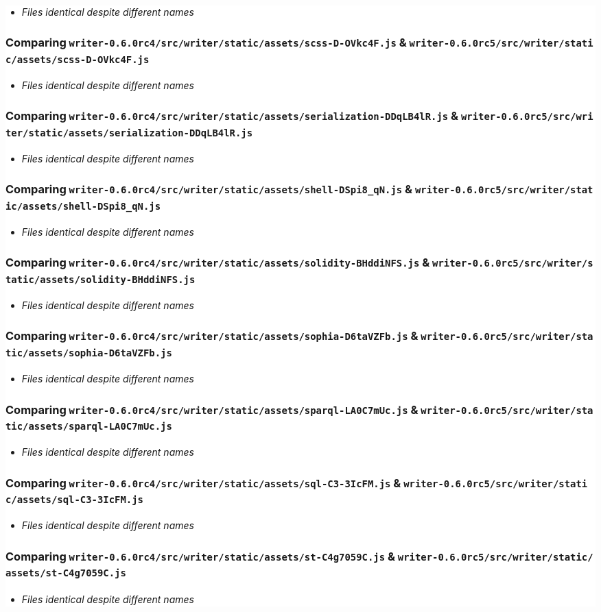  * *Files identical despite different names*

### Comparing `writer-0.6.0rc4/src/writer/static/assets/scss-D-OVkc4F.js` & `writer-0.6.0rc5/src/writer/static/assets/scss-D-OVkc4F.js`

 * *Files identical despite different names*

### Comparing `writer-0.6.0rc4/src/writer/static/assets/serialization-DDqLB4lR.js` & `writer-0.6.0rc5/src/writer/static/assets/serialization-DDqLB4lR.js`

 * *Files identical despite different names*

### Comparing `writer-0.6.0rc4/src/writer/static/assets/shell-DSpi8_qN.js` & `writer-0.6.0rc5/src/writer/static/assets/shell-DSpi8_qN.js`

 * *Files identical despite different names*

### Comparing `writer-0.6.0rc4/src/writer/static/assets/solidity-BHddiNFS.js` & `writer-0.6.0rc5/src/writer/static/assets/solidity-BHddiNFS.js`

 * *Files identical despite different names*

### Comparing `writer-0.6.0rc4/src/writer/static/assets/sophia-D6taVZFb.js` & `writer-0.6.0rc5/src/writer/static/assets/sophia-D6taVZFb.js`

 * *Files identical despite different names*

### Comparing `writer-0.6.0rc4/src/writer/static/assets/sparql-LA0C7mUc.js` & `writer-0.6.0rc5/src/writer/static/assets/sparql-LA0C7mUc.js`

 * *Files identical despite different names*

### Comparing `writer-0.6.0rc4/src/writer/static/assets/sql-C3-3IcFM.js` & `writer-0.6.0rc5/src/writer/static/assets/sql-C3-3IcFM.js`

 * *Files identical despite different names*

### Comparing `writer-0.6.0rc4/src/writer/static/assets/st-C4g7059C.js` & `writer-0.6.0rc5/src/writer/static/assets/st-C4g7059C.js`

 * *Files identical despite different names*

